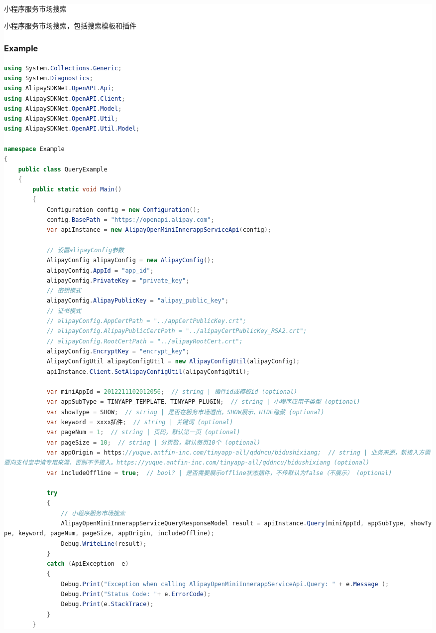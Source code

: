 小程序服务市场搜索

小程序服务市场搜索，包括搜索模板和插件

### Example
```csharp
using System.Collections.Generic;
using System.Diagnostics;
using AlipaySDKNet.OpenAPI.Api;
using AlipaySDKNet.OpenAPI.Client;
using AlipaySDKNet.OpenAPI.Model;
using AlipaySDKNet.OpenAPI.Util;
using AlipaySDKNet.OpenAPI.Util.Model;

namespace Example
{
    public class QueryExample
    {
        public static void Main()
        {
            Configuration config = new Configuration();
            config.BasePath = "https://openapi.alipay.com";
            var apiInstance = new AlipayOpenMiniInnerappServiceApi(config);

            // 设置alipayConfig参数
            AlipayConfig alipayConfig = new AlipayConfig();
            alipayConfig.AppId = "app_id";
            alipayConfig.PrivateKey = "private_key";
            // 密钥模式
            alipayConfig.AlipayPublicKey = "alipay_public_key";
            // 证书模式
            // alipayConfig.AppCertPath = "../appCertPublicKey.crt";
            // alipayConfig.AlipayPublicCertPath = "../alipayCertPublicKey_RSA2.crt";
            // alipayConfig.RootCertPath = "../alipayRootCert.crt";
            alipayConfig.EncryptKey = "encrypt_key";
            AlipayConfigUtil alipayConfigUtil = new AlipayConfigUtil(alipayConfig);
            apiInstance.Client.SetAlipayConfigUtil(alipayConfigUtil);

            var miniAppId = 2012211102012056;  // string | 插件id或模板id (optional) 
            var appSubType = TINYAPP_TEMPLATE、TINYAPP_PLUGIN;  // string | 小程序应用子类型 (optional) 
            var showType = SHOW;  // string | 是否在服务市场透出，SHOW展示、HIDE隐藏 (optional) 
            var keyword = xxxx插件;  // string | 关键词 (optional) 
            var pageNum = 1;  // string | 页码，默认第一页 (optional) 
            var pageSize = 10;  // string | 分页数，默认每页10个 (optional) 
            var appOrigin = https://yuque.antfin-inc.com/tinyapp-all/qddncu/bidushixiang;  // string | 业务来源，新接入方需要向支付宝申请专用来源，否则不予接入。https://yuque.antfin-inc.com/tinyapp-all/qddncu/bidushixiang (optional) 
            var includeOffline = true;  // bool? | 是否需要展示offline状态插件，不传默认为false（不展示） (optional) 

            try
            {
                // 小程序服务市场搜索
                AlipayOpenMiniInnerappServiceQueryResponseModel result = apiInstance.Query(miniAppId, appSubType, showType, keyword, pageNum, pageSize, appOrigin, includeOffline);
                Debug.WriteLine(result);
            }
            catch (ApiException  e)
            {
                Debug.Print("Exception when calling AlipayOpenMiniInnerappServiceApi.Query: " + e.Message );
                Debug.Print("Status Code: "+ e.ErrorCode);
                Debug.Print(e.StackTrace);
            }
        }
```